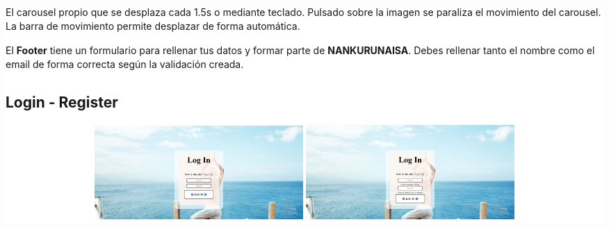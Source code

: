 El carousel propio que se desplaza cada 1.5s o mediante teclado. Pulsado sobre la imagen se paraliza el movimiento del carousel. La barra de movimiento permite desplazar de forma automática.

El **Footer** tiene un formulario para rellenar tus datos y formar parte de **NANKURUNAISA**. Debes rellenar tanto el nombre como el email de forma correcta según la validación creada.

## Login - Register

<p align="center">
  <img src="src/assets/Readme/Img11.png" alt="Descripción de la imagen 1" width="300" />
  <img src="src/assets/Readme/Img12.png" alt="Descripción de la imagen 2" width="300" />
</p>
